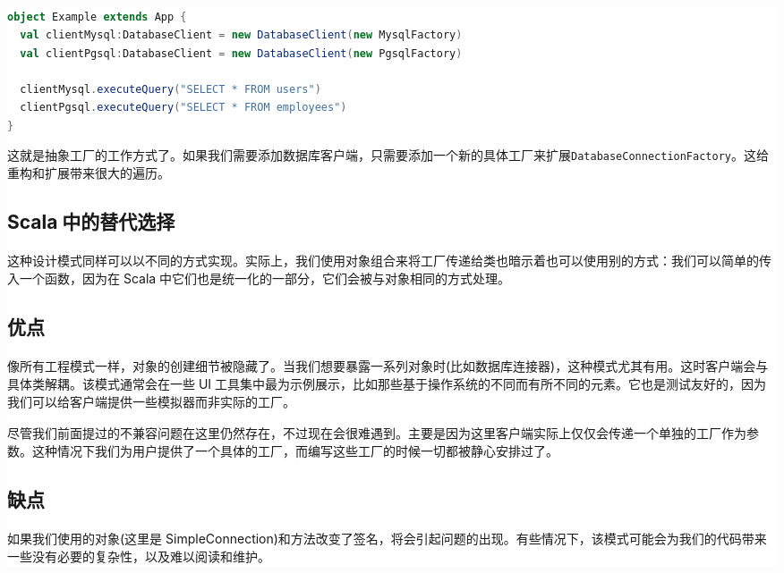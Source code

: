 ```scala
object Example extends App {
  val clientMysql:DatabaseClient = new DatabaseClient(new MysqlFactory)
  val clientPgsql:DatabaseClient = new DatabaseClient(new PgsqlFactory)
  
  clientMysql.executeQuery("SELECT * FROM users")
  clientPgsql.executeQuery("SELECT * FROM employees")
}
```

这就是抽象工厂的工作方式了。如果我们需要添加数据库客户端，只需要添加一个新的具体工厂来扩展`DatabaseConnectionFactory`。这给重构和扩展带来很大的遍历。

## Scala 中的替代选择

这种设计模式同样可以以不同的方式实现。实际上，我们使用对象组合来将工厂传递给类也暗示着也可以使用别的方式：我们可以简单的传入一个函数，因为在 Scala 中它们也是统一化的一部分，它们会被与对象相同的方式处理。

## 优点

像所有工程模式一样，对象的创建细节被隐藏了。当我们想要暴露一系列对象时(比如数据库连接器)，这种模式尤其有用。这时客户端会与具体类解耦。该模式通常会在一些 UI 工具集中最为示例展示，比如那些基于操作系统的不同而有所不同的元素。它也是测试友好的，因为我们可以给客户端提供一些模拟器而非实际的工厂。

尽管我们前面提过的不兼容问题在这里仍然存在，不过现在会很难遇到。主要是因为这里客户端实际上仅仅会传递一个单独的工厂作为参数。这种情况下我们为用户提供了一个具体的工厂，而编写这些工厂的时候一切都被静心安排过了。

## 缺点

如果我们使用的对象(这里是 SimpleConnection)和方法改变了签名，将会引起问题的出现。有些情况下，该模式可能会为我们的代码带来一些没有必要的复杂性，以及难以阅读和维护。

